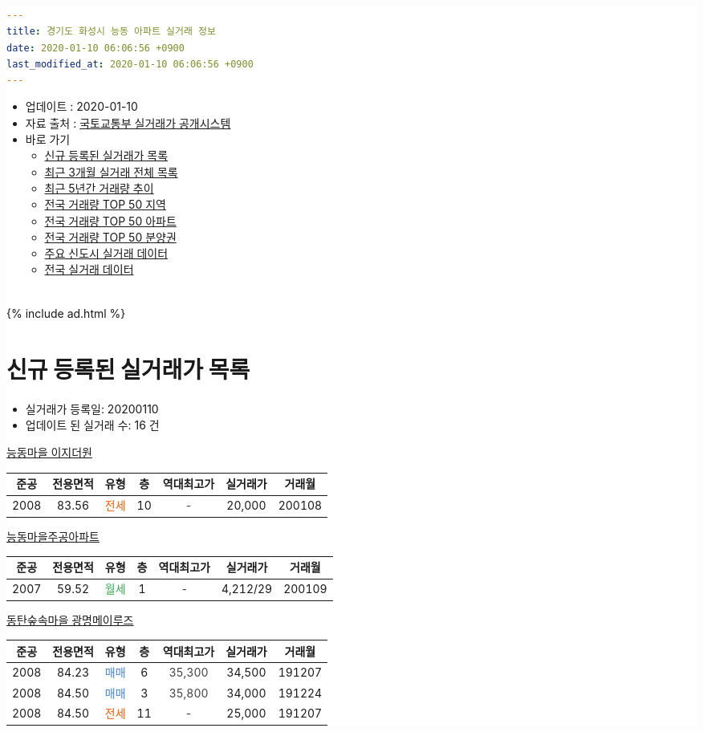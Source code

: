 ```yaml
---
title: 경기도 화성시 능동 아파트 실거래 정보
date: 2020-01-10 06:06:56 +0900
last_modified_at: 2020-01-10 06:06:56 +0900
---
```


* 업데이트 : 2020-01-10
* 자료 출처 : [국토교통부 실거래가 공개시스템](http://rt.molit.go.kr)
* 바로 가기
    * [신규 등록된 실거래가 목록](#신규-등록된-실거래가-목록)
    * [최근 3개월 실거래 전체 목록](#최근-3개월-실거래-전체-목록)
    * [최근 5년간 거래량 추이](#최근-5년간-거래량-추이)
    * [전국 거래량 TOP 50 지역](https://inasie.github.io/apt-trade-info/최근-3개월-전국에서-가장-거래가-많이-발생한-지역)
    * [전국 거래량 TOP 50 아파트](https://inasie.github.io/apt-trade-info/최근-3개월-전국에서-가장-거래가-많이-발생한-아파트)
    * [전국 거래량 TOP 50 분양권](https://inasie.github.io/apt-trade-info/최근-3개월-전국에서-가장-거래가-많이-발생한-분양권)
    * [주요 신도시 실거래 데이터](https://inasie.github.io/apt-trade-info/주요-신도시)
    * [전국 실거래 데이터](https://inasie.github.io/apt-trade-info/전국)
<br>
{% include ad.html %}
<br>

# 신규 등록된 실거래가 목록
* 실거래가 등록일: 20200110
* 업데이트 된 실거래 수: 16 건


[능동마을 이지더원](https://search.naver.com/search.naver?query=%EA%B2%BD%EA%B8%B0%EB%8F%84+%ED%99%94%EC%84%B1%EC%8B%9C+%EB%8A%A5%EB%8F%99+%EB%8A%A5%EB%8F%99%EB%A7%88%EC%9D%84+%EC%9D%B4%EC%A7%80%EB%8D%94%EC%9B%90)

|준공|전용면적|유형|층|역대최고가|실거래가|거래월|
|:---:|:---:|:---:|:---:|:---:|:---:|:---:|
|2008|83.56|<span style="color:#ff5a00">전세</span>|10|<span style="color:#444444">-</span>|20,000|200108|

[능동마을주공아파트](https://search.naver.com/search.naver?query=%EA%B2%BD%EA%B8%B0%EB%8F%84+%ED%99%94%EC%84%B1%EC%8B%9C+%EB%8A%A5%EB%8F%99+%EB%8A%A5%EB%8F%99%EB%A7%88%EC%9D%84%EC%A3%BC%EA%B3%B5%EC%95%84%ED%8C%8C%ED%8A%B8)

|준공|전용면적|유형|층|역대최고가|실거래가|거래월|
|:---:|:---:|:---:|:---:|:---:|:---:|:---:|
|2007|59.52|<span style="color:#34a853">월세</span>|1|<span style="color:#444444">-</span>|4,212/29|200109|

[동탄숲속마을 광명메이루즈](https://search.naver.com/search.naver?query=%EA%B2%BD%EA%B8%B0%EB%8F%84+%ED%99%94%EC%84%B1%EC%8B%9C+%EB%8A%A5%EB%8F%99+%EB%8F%99%ED%83%84%EC%88%B2%EC%86%8D%EB%A7%88%EC%9D%84+%EA%B4%91%EB%AA%85%EB%A9%94%EC%9D%B4%EB%A3%A8%EC%A6%88)

|준공|전용면적|유형|층|역대최고가|실거래가|거래월|
|:---:|:---:|:---:|:---:|:---:|:---:|:---:|
|2008|84.23|<span style="color:#4285f3">매매</span>|6|<span style="color:#444444">35,300</span>|34,500|191207|
|2008|84.50|<span style="color:#4285f3">매매</span>|3|<span style="color:#444444">35,800</span>|34,000|191224|
|2008|84.50|<span style="color:#ff5a00">전세</span>|11|<span style="color:#444444">-</span>|25,000|191207|
